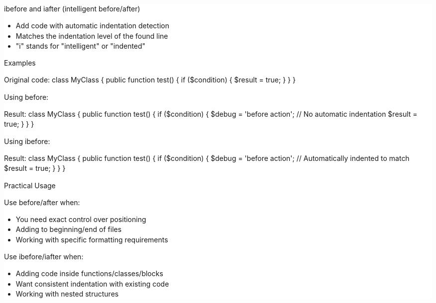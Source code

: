   ibefore and iafter (intelligent before/after)

  - Add code with automatic indentation detection
  - Matches the indentation level of the found line
  - "i" stands for "intelligent" or "indented"

  Examples

  Original code:
  class MyClass {
      public function test() {
          if ($condition) {
              $result = true;
          }
      }
  }

  Using before:
  <search position="before"><![CDATA[$result = true;]]></search>
  <add><![CDATA[        $debug = 'before action';
  ]]></add>

  Result:
  class MyClass {
      public function test() {
          if ($condition) {
          $debug = 'before action';  // No automatic indentation
              $result = true;
          }
      }
  }

  Using ibefore:
  <search position="ibefore"><![CDATA[$result = true;]]></search>
  <add><![CDATA[$debug = 'before action';]]></add>

  Result:
  class MyClass {
      public function test() {
          if ($condition) {
              $debug = 'before action';  // Automatically indented to match
              $result = true;
          }
      }
  }

  Practical Usage

  Use before/after when:
  - You need exact control over positioning
  - Adding to beginning/end of files
  - Working with specific formatting requirements

  Use ibefore/iafter when:
  - Adding code inside functions/classes/blocks
  - Want consistent indentation with existing code
  - Working with nested structures
